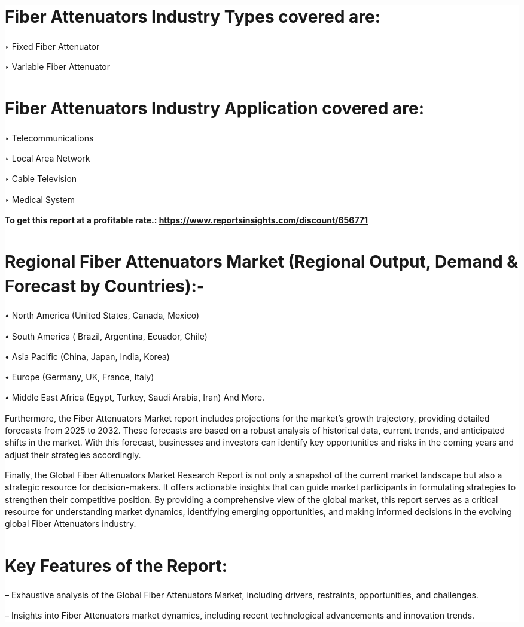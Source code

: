 # <strong>Fiber Attenuators Industry Types covered are:</strong>

‣ Fixed Fiber Attenuator

‣ Variable Fiber Attenuator

# <strong>Fiber Attenuators Industry Application covered are:</strong>

‣ Telecommunications

‣ Local Area Network

‣ Cable Television

‣ Medical System

<strong>To get this report at a profitable rate.: <a href=https://www.reportsinsights.com/discount/656771>https://www.reportsinsights.com/discount/656771</a></strong>

# <strong>Regional Fiber Attenuators Market (Regional Output, Demand &amp; Forecast by Countries):-</strong>

• North America (United States, Canada, Mexico)

• South America ( Brazil, Argentina, Ecuador, Chile)

• Asia Pacific (China, Japan, India, Korea)

• Europe (Germany, UK, France, Italy)

• Middle East Africa (Egypt, Turkey, Saudi Arabia, Iran) And More.

Furthermore, the Fiber Attenuators Market report includes projections for the market’s growth trajectory, providing detailed forecasts from 2025 to 2032. These forecasts are based on a robust analysis of historical data, current trends, and anticipated shifts in the market. With this forecast, businesses and investors can identify key opportunities and risks in the coming years and adjust their strategies accordingly.

Finally, the Global Fiber Attenuators Market Research Report is not only a snapshot of the current market landscape but also a strategic resource for decision-makers. It offers actionable insights that can guide market participants in formulating strategies to strengthen their competitive position. By providing a comprehensive view of the global market, this report serves as a critical resource for understanding market dynamics, identifying emerging opportunities, and making informed decisions in the evolving global Fiber Attenuators industry.

# <strong>Key Features of the Report:</strong>

– Exhaustive analysis of the Global Fiber Attenuators Market, including drivers, restraints, opportunities, and challenges.

– Insights into Fiber Attenuators market dynamics, including recent technological advancements and innovation trends.
